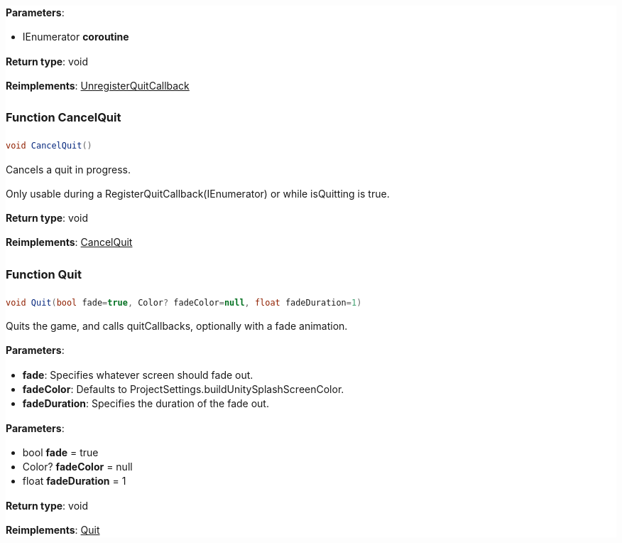 **Parameters**:

* IEnumerator **coroutine**

**Return type**: void

**Reimplements**: [UnregisterQuitCallback](DependencyInjection.IApp.md#DependencyInjection.IApp_1a409575688ea85538e8bac7e4765946b9)





<a id="Core.App_1a35fe2f6a6ae6a872d20b8166cd9d08cf"></a>
### Function CancelQuit



```csharp
void CancelQuit()
```

Cancels a quit in progress.

Only usable during a RegisterQuitCallback(IEnumerator) or while isQuitting is true.



**Return type**: void

**Reimplements**: [CancelQuit](DependencyInjection.IApp.md#DependencyInjection.IApp_1a35fe2f6a6ae6a872d20b8166cd9d08cf)





<a id="Core.App_1a9d9d620df506ef3c0242c52961ea0be0"></a>
### Function Quit



```csharp
void Quit(bool fade=true, Color? fadeColor=null, float fadeDuration=1)
```

Quits the game, and calls quitCallbacks, optionally with a fade animation.

**Parameters**:

* **fade**: Specifies whatever screen should fade out.
* **fadeColor**: Defaults to ProjectSettings.buildUnitySplashScreenColor.
* **fadeDuration**: Specifies the duration of the fade out.



**Parameters**:

* bool **fade** = true 
* Color? **fadeColor** = null 
* float **fadeDuration** = 1 

**Return type**: void

**Reimplements**: [Quit](DependencyInjection.IApp.md#DependencyInjection.IApp_1a9d9d620df506ef3c0242c52961ea0be0)
